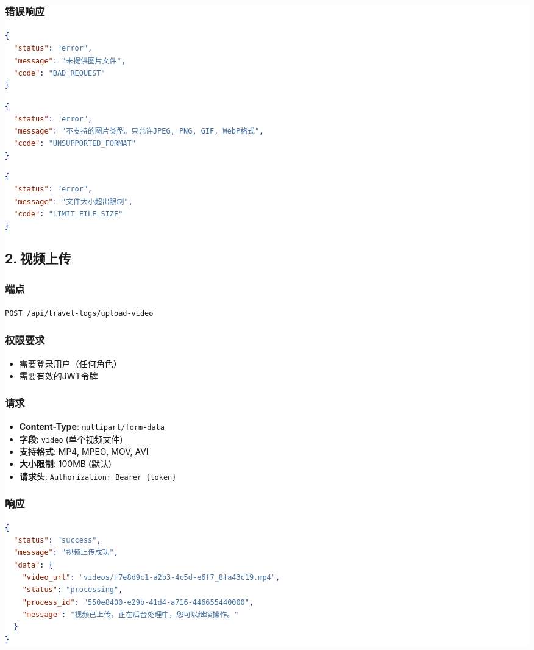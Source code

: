 ### 错误响应
```json
{
  "status": "error",
  "message": "未提供图片文件",
  "code": "BAD_REQUEST"
}
```

```json
{
  "status": "error",
  "message": "不支持的图片类型。只允许JPEG, PNG, GIF, WebP格式",
  "code": "UNSUPPORTED_FORMAT"
}
```

```json
{
  "status": "error",
  "message": "文件大小超出限制",
  "code": "LIMIT_FILE_SIZE"
}
```

## 2. 视频上传

### 端点
```
POST /api/travel-logs/upload-video
```

### 权限要求
- 需要登录用户（任何角色）
- 需要有效的JWT令牌

### 请求
- **Content-Type**: `multipart/form-data`
- **字段**: `video` (单个视频文件)
- **支持格式**: MP4, MPEG, MOV, AVI
- **大小限制**: 100MB (默认)
- **请求头**: `Authorization: Bearer {token}`

### 响应
```json
{
  "status": "success",
  "message": "视频上传成功",
  "data": {
    "video_url": "videos/f7e8d9c1-a2b3-4c5d-e6f7_8fa43c19.mp4",
    "status": "processing",
    "process_id": "550e8400-e29b-41d4-a716-446655440000",
    "message": "视频已上传，正在后台处理中，您可以继续操作。"
  }
}
```
